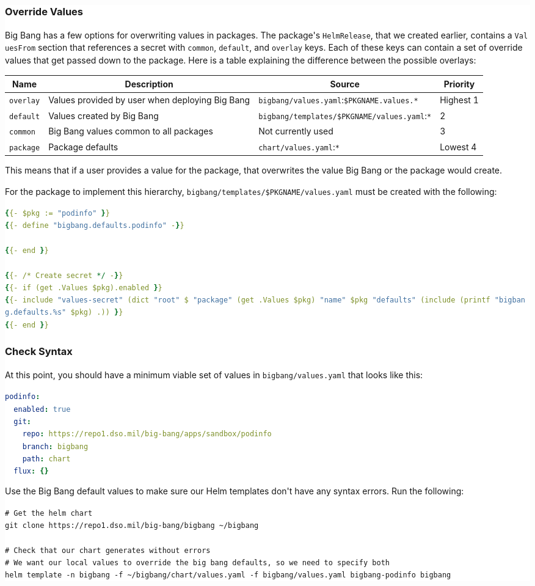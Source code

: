 ### Override Values

Big Bang has a few options for overwriting values in packages.  The package's `HelmRelease`, that we created earlier, contains a `ValuesFrom` section that references a secret with `common`, `default`, and `overlay` keys.  Each of these keys can contain a set of override values that get passed down to the package.  Here is a table explaining the difference between the possible overlays:

| Name      | Description                                     | Source                                       | Priority  |
| --------- | ----------------------------------------------- | -------------------------------------------- | --------- |
| `overlay` | Values provided by user when deploying Big Bang | `bigbang/values.yaml`:`$PKGNAME.values.*`    | Highest 1 |
| `default` | Values created by Big Bang                      | `bigbang/templates/$PKGNAME/values.yaml`:`*` | 2         |
| `common`  | Big Bang values common to all packages          | Not currently used                           | 3         |
| `package` | Package defaults                                | `chart/values.yaml`:`*`                      | Lowest 4  |

This means that if a user provides a value for the package, that overwrites the value Big Bang or the package would create.

For the package to implement this hierarchy, `bigbang/templates/$PKGNAME/values.yaml` must be created with the following:

```yaml
{{- $pkg := "podinfo" }}
{{- define "bigbang.defaults.podinfo" -}}

{{- end }}

{{- /* Create secret */ -}}
{{- if (get .Values $pkg).enabled }}
{{- include "values-secret" (dict "root" $ "package" (get .Values $pkg) "name" $pkg "defaults" (include (printf "bigbang.defaults.%s" $pkg) .)) }}
{{- end }}
```

### Check Syntax

At this point, you should have a minimum viable set of values in `bigbang/values.yaml` that looks like this:

```yaml
podinfo:
  enabled: true
  git:
    repo: https://repo1.dso.mil/big-bang/apps/sandbox/podinfo
    branch: bigbang
    path: chart
  flux: {}
```

Use the Big Bang default values to make sure our Helm templates don't have any syntax errors.  Run the following:

   ```shell
   # Get the helm chart
   git clone https://repo1.dso.mil/big-bang/bigbang ~/bigbang

   # Check that our chart generates without errors
   # We want our local values to override the big bang defaults, so we need to specify both
   helm template -n bigbang -f ~/bigbang/chart/values.yaml -f bigbang/values.yaml bigbang-podinfo bigbang
   ```
